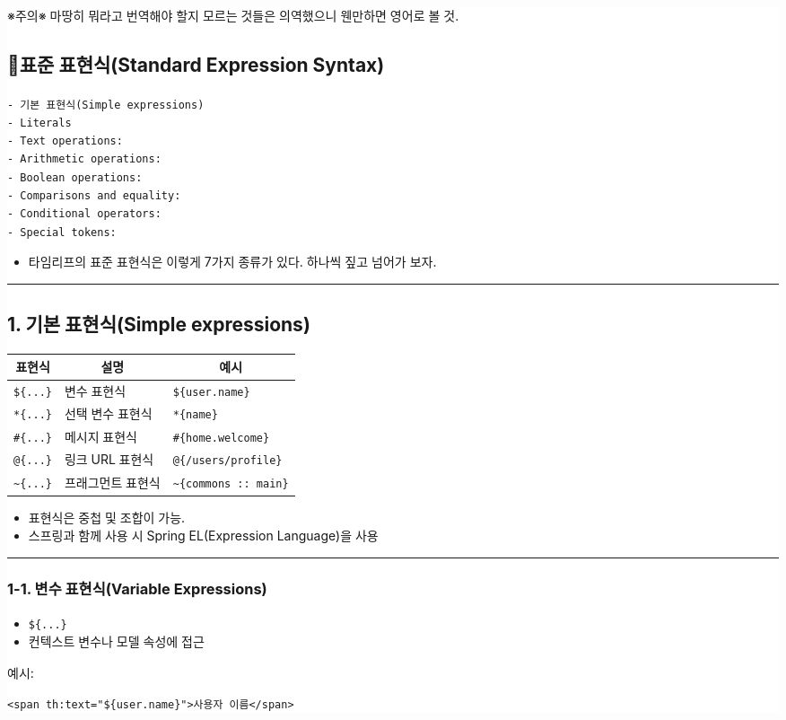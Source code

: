 <blockquote>
</blockquote>
<p>※주의※
마땅히 뭐라고 번역해야 할지 모르는 것들은 의역했으니 웬만하면 영어로 볼 것.</p>
<h2 id="📖표준-표현식standard-expression-syntax">📖표준 표현식(Standard Expression Syntax)</h2>
<pre><code>- 기본 표현식(Simple expressions)
- Literals
- Text operations:
- Arithmetic operations:
- Boolean operations:
- Comparisons and equality:
- Conditional operators:
- Special tokens:</code></pre><ul>
<li>타임리프의 표준 표현식은 이렇게 7가지 종류가 있다. 하나씩 짚고 넘어가 보자.</li>
</ul>
<hr />
<h2 id="1-기본-표현식simple-expressions">1. 기본 표현식(Simple expressions)</h2>
<table>
<thead>
<tr>
<th>표현식</th>
<th>설명</th>
<th>예시</th>
</tr>
</thead>
<tbody><tr>
<td><code>${...}</code></td>
<td>변수 표현식</td>
<td><code>${user.name}</code></td>
</tr>
<tr>
<td><code>*{...}</code></td>
<td>선택 변수 표현식</td>
<td><code>*{name}</code></td>
</tr>
<tr>
<td><code>#{...}</code></td>
<td>메시지 표현식</td>
<td><code>#{home.welcome}</code></td>
</tr>
<tr>
<td><code>@{...}</code></td>
<td>링크 URL 표현식</td>
<td><code>@{/users/profile}</code></td>
</tr>
<tr>
<td><code>~{...}</code></td>
<td>프래그먼트 표현식</td>
<td><code>~{commons :: main}</code></td>
</tr>
</tbody></table>
<ul>
<li>표현식은 중첩 및 조합이 가능.</li>
<li>스프링과 함께 사용 시 Spring EL(Expression Language)을 사용</li>
</ul>
<hr />
<h3 id="1-1-변수-표현식variable-expressions">1-1. 변수 표현식(Variable Expressions)</h3>
<ul>
<li><code>${...}</code></li>
<li>컨텍스트 변수나 모델 속성에 접근</li>
</ul>
<p>예시:</p>
<pre><code class="language-html">&lt;span th:text=&quot;${user.name}&quot;&gt;사용자 이름&lt;/span&gt;</code></pre>